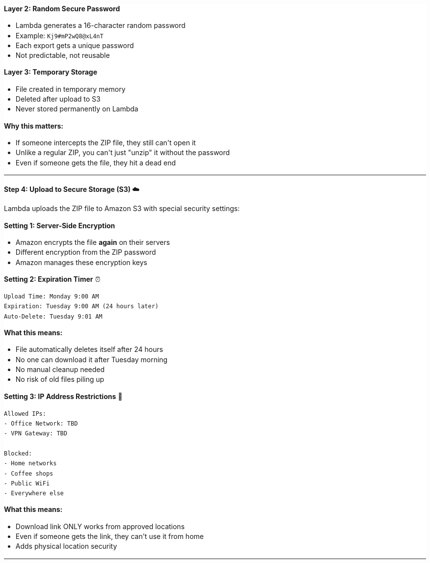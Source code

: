 **Layer 2: Random Secure Password**
- Lambda generates a 16-character random password
- Example: `Kj9#mP2wQ8@xL4nT`
- Each export gets a unique password
- Not predictable, not reusable

**Layer 3: Temporary Storage**
- File created in temporary memory
- Deleted after upload to S3
- Never stored permanently on Lambda

**Why this matters:**
- If someone intercepts the ZIP file, they still can't open it
- Unlike a regular ZIP, you can't just "unzip" it without the password
- Even if someone gets the file, they hit a dead end

---

#### **Step 4: Upload to Secure Storage (S3)** ☁️

Lambda uploads the ZIP file to Amazon S3 with special security settings:

**Setting 1: Server-Side Encryption**
- Amazon encrypts the file **again** on their servers
- Different encryption from the ZIP password
- Amazon manages these encryption keys

**Setting 2: Expiration Timer** ⏰
```
Upload Time: Monday 9:00 AM
Expiration: Tuesday 9:00 AM (24 hours later)
Auto-Delete: Tuesday 9:01 AM
```

**What this means:**
- File automatically deletes itself after 24 hours
- No one can download it after Tuesday morning
- No manual cleanup needed
- No risk of old files piling up

**Setting 3: IP Address Restrictions** 🚧
```
Allowed IPs: 
- Office Network: TBD 
- VPN Gateway: TBD

Blocked:
- Home networks
- Coffee shops
- Public WiFi
- Everywhere else
```

**What this means:**
- Download link ONLY works from approved locations
- Even if someone gets the link, they can't use it from home
- Adds physical location security

---